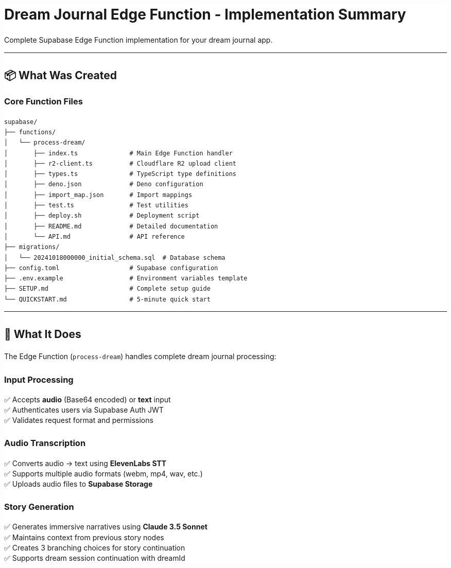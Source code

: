 # Dream Journal Edge Function - Implementation Summary

Complete Supabase Edge Function implementation for your dream journal app.

---

## 📦 What Was Created

### Core Function Files

```
supabase/
├── functions/
│   └── process-dream/
│       ├── index.ts              # Main Edge Function handler
│       ├── r2-client.ts          # Cloudflare R2 upload client
│       ├── types.ts              # TypeScript type definitions
│       ├── deno.json             # Deno configuration
│       ├── import_map.json       # Import mappings
│       ├── test.ts               # Test utilities
│       ├── deploy.sh             # Deployment script
│       ├── README.md             # Detailed documentation
│       └── API.md                # API reference
├── migrations/
│   └── 20241018000000_initial_schema.sql  # Database schema
├── config.toml                   # Supabase configuration
├── .env.example                  # Environment variables template
├── SETUP.md                      # Complete setup guide
└── QUICKSTART.md                 # 5-minute quick start
```

---

## 🎯 What It Does

The Edge Function (`process-dream`) handles complete dream journal processing:

### Input Processing
✅ Accepts **audio** (Base64 encoded) or **text** input  
✅ Authenticates users via Supabase Auth JWT  
✅ Validates request format and permissions  

### Audio Transcription
✅ Converts audio → text using **ElevenLabs STT**  
✅ Supports multiple audio formats (webm, mp4, wav, etc.)  
✅ Uploads audio files to **Supabase Storage**  

### Story Generation
✅ Generates immersive narratives using **Claude 3.5 Sonnet**  
✅ Maintains context from previous story nodes  
✅ Creates 3 branching choices for story continuation  
✅ Supports dream session continuation with dreamId  
